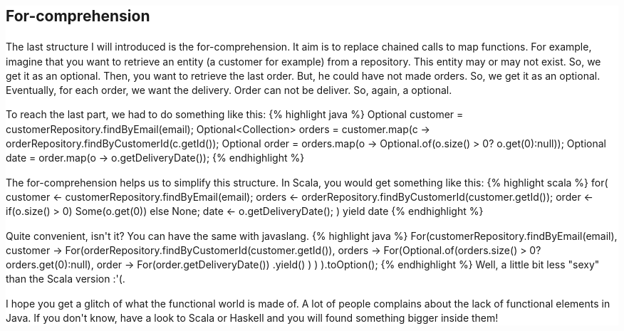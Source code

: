 ## For-comprehension

The last structure I will introduced is the for-comprehension. It aim is to replace chained calls to map functions.
For example, imagine that you want to retrieve an entity (a customer for example) from a repository. This entity 
may or may not exist. So, we get it as an optional. Then, you want to retrieve the last order. But, he could have not
made orders. So, we get it as an optional. Eventually, for each order, we want the delivery. Order can not be deliver.
So, again, a optional.

To reach the last part, we had to do something like this:
{% highlight java %}
Optional<Customer> customer = customerRepository.findByEmail(email);
Optional<Collection<Order>> orders = customer.map(c -> orderRepository.findByCustomerId(c.getId());
Optional<Order> order = orders.map(o -> Optional.of(o.size() > 0? o.get(0):null));
Optional<Date> date = order.map(o -> o.getDeliveryDate());
{% endhighlight %}

The for-comprehension helps us to simplify this structure. In Scala, you would get something like this:
{% highlight scala %}
for(
 customer <- customerRepository.findByEmail(email);
 orders <- orderRepository.findByCustomerId(customer.getId());
 order <- if(o.size() > 0) Some(o.get(0)) else None;
 date <- o.getDeliveryDate();
) yield date
{% endhighlight %}

Quite convenient, isn't it? You can have the same with javaslang.
{% highlight java %}
 For(customerRepository.findByEmail(email), customer ->
            For(orderRepository.findByCustomerId(customer.getId()), orders ->
                For(Optional.of(orders.size() > 0? orders.get(0):null), order ->
                    For(order.getDeliveryDate())
                            .yield()
                )
            )
        ).toOption();
{% endhighlight %}
Well, a little bit less "sexy" than the Scala version :'(.

I hope you get a glitch of what the functional world is made of. A lot of people complains about the lack
of functional elements in Java. If you don't know, have a look to Scala or Haskell and you will found 
something bigger inside them!


[java-8]: https://en.wikipedia.org/wiki/Java_version_history#Java_SE_8
[refacto]: https://github.com/cotonne/katas/tree/master/refacto
[java-optional]: https://docs.oracle.com/javase/8/docs/api/java/util/Optional.html
[single-responsibility-principle]: https://en.wikipedia.org/wiki/Single_responsibility_principle
[javaslang]: http://www.javaslang.io/
[fpinscala]: https://www.manning.com/books/functional-programming-in-scala
[coproduct]: http://blog.higher-order.com/blog/2014/03/19/monoid-morphisms-products-coproducts/
[either-javaslang]: http://www.javaslang.io/javaslang-docs/#_either
[try-javaslang]: http://www.javaslang.io/javaslang-docs/#_try
